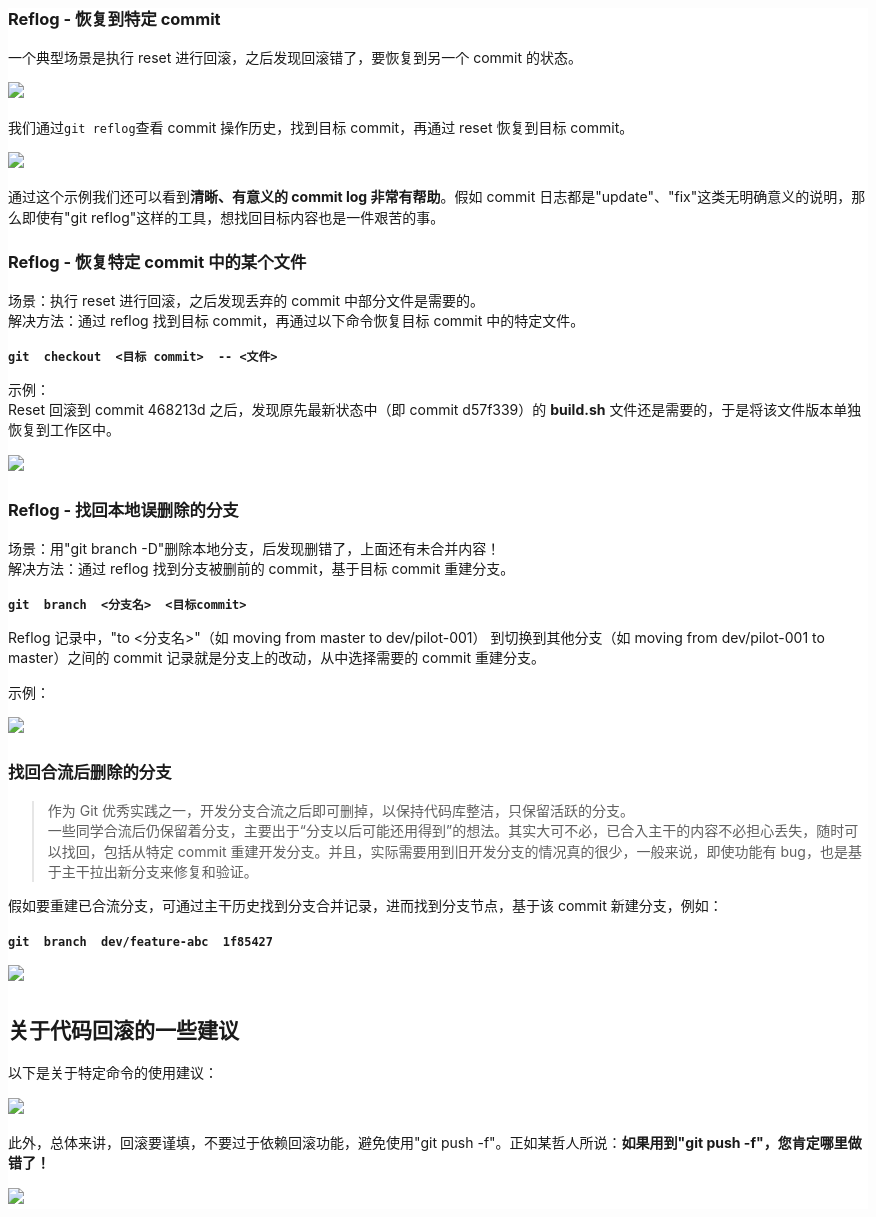 ### Reflog - 恢复到特定 commit

一个典型场景是执行 reset 进行回滚，之后发现回滚错了，要恢复到另一个 commit 的状态。  

![](https://help-assets.codehub.cn/enterprise/20210408195141.png)

我们通过`git reflog`查看 commit 操作历史，找到目标 commit，再通过 reset 恢复到目标 commit。 

![](https://help-assets.codehub.cn/enterprise/20210408195916.png)

通过这个示例我们还可以看到**清晰、有意义的 commit log 非常有帮助**。假如 commit 日志都是"update"、"fix"这类无明确意义的说明，那么即使有"git reflog"这样的工具，想找回目标内容也是一件艰苦的事。  

### Reflog - 恢复特定 commit 中的某个文件

场景：执行 reset 进行回滚，之后发现丢弃的 commit 中部分文件是需要的。   
解决方法：通过 reflog 找到目标 commit，再通过以下命令恢复目标 commit 中的特定文件。   

**`git  checkout  <目标 commit>  -- <文件> `**

示例：  
Reset 回滚到 commit 468213d 之后，发现原先最新状态中（即 commit d57f339）的 **build.sh** 文件还是需要的，于是将该文件版本单独恢复到工作区中。  

![](https://help-assets.codehub.cn/enterprise/20210408195938.png)

### Reflog - 找回本地误删除的分支

场景：用"git branch -D"删除本地分支，后发现删错了，上面还有未合并内容！   
解决方法：通过 reflog 找到分支被删前的 commit，基于目标 commit 重建分支。   

**`git  branch  <分支名>  <目标commit>`**

Reflog 记录中，"to <分支名>"（如 moving from master to dev/pilot-001） 到切换到其他分支（如 moving from dev/pilot-001 to master）之间的 commit 记录就是分支上的改动，从中选择需要的 commit 重建分支。  

示例：  

![](https://help-assets.codehub.cn/enterprise/20210408195955.png)

### 找回合流后删除的分支

> 作为 Git 优秀实践之一，开发分支合流之后即可删掉，以保持代码库整洁，只保留活跃的分支。   
一些同学合流后仍保留着分支，主要出于“分支以后可能还用得到”的想法。其实大可不必，已合入主干的内容不必担心丢失，随时可以找回，包括从特定 commit 重建开发分支。并且，实际需要用到旧开发分支的情况真的很少，一般来说，即使功能有 bug，也是基于主干拉出新分支来修复和验证。  

假如要重建已合流分支，可通过主干历史找到分支合并记录，进而找到分支节点，基于该 commit 新建分支，例如：  

**`git  branch  dev/feature-abc  1f85427`**

![](https://help-assets.codehub.cn/enterprise/20210408200021.png)

## 关于代码回滚的一些建议

以下是关于特定命令的使用建议：  

![](https://help-assets.codehub.cn/enterprise/20210408200046.png)

此外，总体来讲，回滚要谨填，不要过于依赖回滚功能，避免使用"git push -f"。正如某哲人所说：**如果用到"git push -f"，您肯定哪里做错了！**

![](https://help-assets.codehub.cn/enterprise/20210408200104.png)
